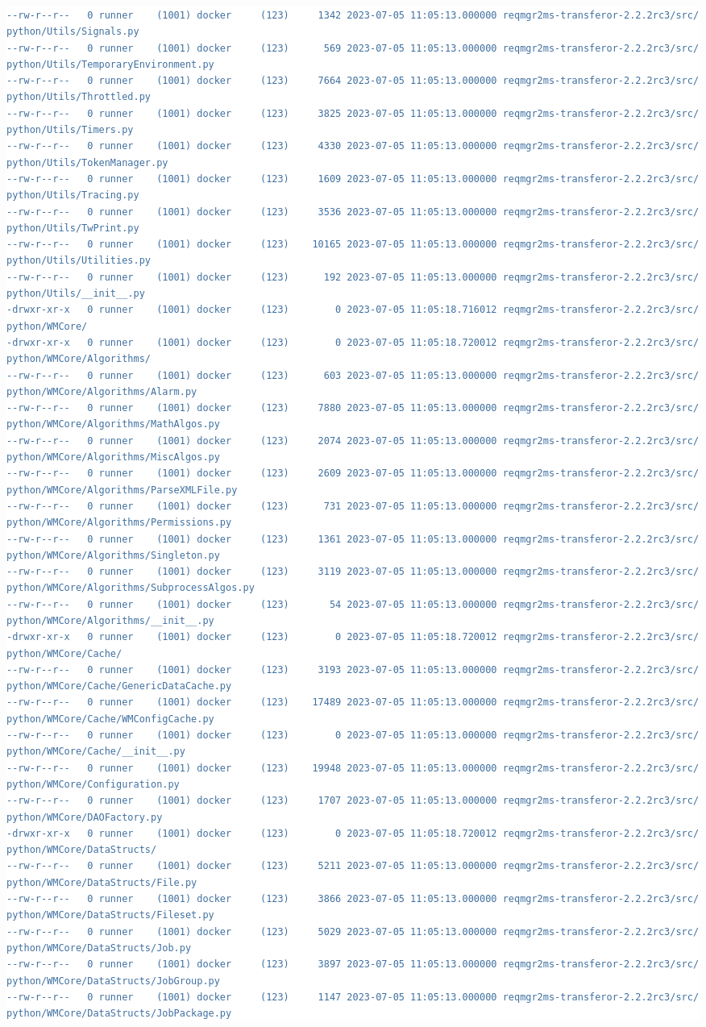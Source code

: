 ```diff
--rw-r--r--   0 runner    (1001) docker     (123)     1342 2023-07-05 11:05:13.000000 reqmgr2ms-transferor-2.2.2rc3/src/python/Utils/Signals.py
--rw-r--r--   0 runner    (1001) docker     (123)      569 2023-07-05 11:05:13.000000 reqmgr2ms-transferor-2.2.2rc3/src/python/Utils/TemporaryEnvironment.py
--rw-r--r--   0 runner    (1001) docker     (123)     7664 2023-07-05 11:05:13.000000 reqmgr2ms-transferor-2.2.2rc3/src/python/Utils/Throttled.py
--rw-r--r--   0 runner    (1001) docker     (123)     3825 2023-07-05 11:05:13.000000 reqmgr2ms-transferor-2.2.2rc3/src/python/Utils/Timers.py
--rw-r--r--   0 runner    (1001) docker     (123)     4330 2023-07-05 11:05:13.000000 reqmgr2ms-transferor-2.2.2rc3/src/python/Utils/TokenManager.py
--rw-r--r--   0 runner    (1001) docker     (123)     1609 2023-07-05 11:05:13.000000 reqmgr2ms-transferor-2.2.2rc3/src/python/Utils/Tracing.py
--rw-r--r--   0 runner    (1001) docker     (123)     3536 2023-07-05 11:05:13.000000 reqmgr2ms-transferor-2.2.2rc3/src/python/Utils/TwPrint.py
--rw-r--r--   0 runner    (1001) docker     (123)    10165 2023-07-05 11:05:13.000000 reqmgr2ms-transferor-2.2.2rc3/src/python/Utils/Utilities.py
--rw-r--r--   0 runner    (1001) docker     (123)      192 2023-07-05 11:05:13.000000 reqmgr2ms-transferor-2.2.2rc3/src/python/Utils/__init__.py
-drwxr-xr-x   0 runner    (1001) docker     (123)        0 2023-07-05 11:05:18.716012 reqmgr2ms-transferor-2.2.2rc3/src/python/WMCore/
-drwxr-xr-x   0 runner    (1001) docker     (123)        0 2023-07-05 11:05:18.720012 reqmgr2ms-transferor-2.2.2rc3/src/python/WMCore/Algorithms/
--rw-r--r--   0 runner    (1001) docker     (123)      603 2023-07-05 11:05:13.000000 reqmgr2ms-transferor-2.2.2rc3/src/python/WMCore/Algorithms/Alarm.py
--rw-r--r--   0 runner    (1001) docker     (123)     7880 2023-07-05 11:05:13.000000 reqmgr2ms-transferor-2.2.2rc3/src/python/WMCore/Algorithms/MathAlgos.py
--rw-r--r--   0 runner    (1001) docker     (123)     2074 2023-07-05 11:05:13.000000 reqmgr2ms-transferor-2.2.2rc3/src/python/WMCore/Algorithms/MiscAlgos.py
--rw-r--r--   0 runner    (1001) docker     (123)     2609 2023-07-05 11:05:13.000000 reqmgr2ms-transferor-2.2.2rc3/src/python/WMCore/Algorithms/ParseXMLFile.py
--rw-r--r--   0 runner    (1001) docker     (123)      731 2023-07-05 11:05:13.000000 reqmgr2ms-transferor-2.2.2rc3/src/python/WMCore/Algorithms/Permissions.py
--rw-r--r--   0 runner    (1001) docker     (123)     1361 2023-07-05 11:05:13.000000 reqmgr2ms-transferor-2.2.2rc3/src/python/WMCore/Algorithms/Singleton.py
--rw-r--r--   0 runner    (1001) docker     (123)     3119 2023-07-05 11:05:13.000000 reqmgr2ms-transferor-2.2.2rc3/src/python/WMCore/Algorithms/SubprocessAlgos.py
--rw-r--r--   0 runner    (1001) docker     (123)       54 2023-07-05 11:05:13.000000 reqmgr2ms-transferor-2.2.2rc3/src/python/WMCore/Algorithms/__init__.py
-drwxr-xr-x   0 runner    (1001) docker     (123)        0 2023-07-05 11:05:18.720012 reqmgr2ms-transferor-2.2.2rc3/src/python/WMCore/Cache/
--rw-r--r--   0 runner    (1001) docker     (123)     3193 2023-07-05 11:05:13.000000 reqmgr2ms-transferor-2.2.2rc3/src/python/WMCore/Cache/GenericDataCache.py
--rw-r--r--   0 runner    (1001) docker     (123)    17489 2023-07-05 11:05:13.000000 reqmgr2ms-transferor-2.2.2rc3/src/python/WMCore/Cache/WMConfigCache.py
--rw-r--r--   0 runner    (1001) docker     (123)        0 2023-07-05 11:05:13.000000 reqmgr2ms-transferor-2.2.2rc3/src/python/WMCore/Cache/__init__.py
--rw-r--r--   0 runner    (1001) docker     (123)    19948 2023-07-05 11:05:13.000000 reqmgr2ms-transferor-2.2.2rc3/src/python/WMCore/Configuration.py
--rw-r--r--   0 runner    (1001) docker     (123)     1707 2023-07-05 11:05:13.000000 reqmgr2ms-transferor-2.2.2rc3/src/python/WMCore/DAOFactory.py
-drwxr-xr-x   0 runner    (1001) docker     (123)        0 2023-07-05 11:05:18.720012 reqmgr2ms-transferor-2.2.2rc3/src/python/WMCore/DataStructs/
--rw-r--r--   0 runner    (1001) docker     (123)     5211 2023-07-05 11:05:13.000000 reqmgr2ms-transferor-2.2.2rc3/src/python/WMCore/DataStructs/File.py
--rw-r--r--   0 runner    (1001) docker     (123)     3866 2023-07-05 11:05:13.000000 reqmgr2ms-transferor-2.2.2rc3/src/python/WMCore/DataStructs/Fileset.py
--rw-r--r--   0 runner    (1001) docker     (123)     5029 2023-07-05 11:05:13.000000 reqmgr2ms-transferor-2.2.2rc3/src/python/WMCore/DataStructs/Job.py
--rw-r--r--   0 runner    (1001) docker     (123)     3897 2023-07-05 11:05:13.000000 reqmgr2ms-transferor-2.2.2rc3/src/python/WMCore/DataStructs/JobGroup.py
--rw-r--r--   0 runner    (1001) docker     (123)     1147 2023-07-05 11:05:13.000000 reqmgr2ms-transferor-2.2.2rc3/src/python/WMCore/DataStructs/JobPackage.py
```